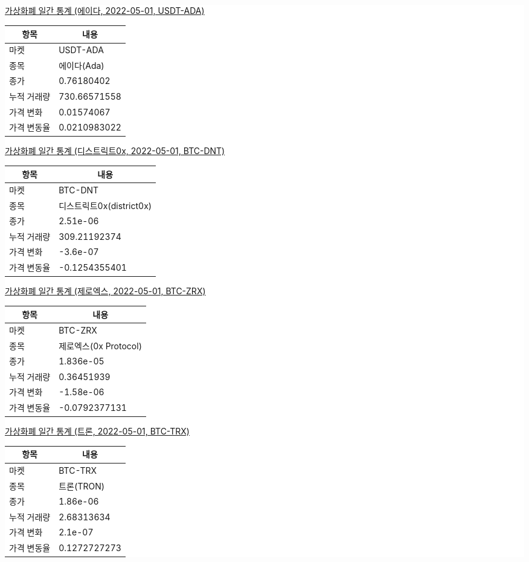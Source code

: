 
[가상화폐 일간 통계 (에이다, 2022-05-01, USDT-ADA)](USDT-ADA-daily-candle-10days.html)

|항목|내용|
|--|--|
|마켓|USDT-ADA|
|종목|에이다(Ada)|
|종가|0.76180402|
|누적 거래량|730.66571558|
|가격 변화|0.01574067|
|가격 변동율|0.0210983022|


[가상화폐 일간 통계 (디스트릭트0x, 2022-05-01, BTC-DNT)](BTC-DNT-daily-candle-10days.html)

|항목|내용|
|--|--|
|마켓|BTC-DNT|
|종목|디스트릭트0x(district0x)|
|종가|2.51e-06|
|누적 거래량|309.21192374|
|가격 변화|-3.6e-07|
|가격 변동율|-0.1254355401|


[가상화폐 일간 통계 (제로엑스, 2022-05-01, BTC-ZRX)](BTC-ZRX-daily-candle-10days.html)

|항목|내용|
|--|--|
|마켓|BTC-ZRX|
|종목|제로엑스(0x Protocol)|
|종가|1.836e-05|
|누적 거래량|0.36451939|
|가격 변화|-1.58e-06|
|가격 변동율|-0.0792377131|


[가상화폐 일간 통계 (트론, 2022-05-01, BTC-TRX)](BTC-TRX-daily-candle-10days.html)

|항목|내용|
|--|--|
|마켓|BTC-TRX|
|종목|트론(TRON)|
|종가|1.86e-06|
|누적 거래량|2.68313634|
|가격 변화|2.1e-07|
|가격 변동율|0.1272727273|
